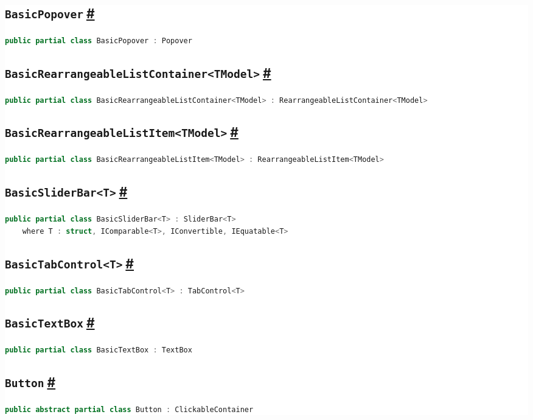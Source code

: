 ## `BasicPopover` [#](https://github.com/ppy/osu-framework/blob/master/osu.Framework/Graphics/UserInterface/BasicPopover.cs#L10)
```csharp
public partial class BasicPopover : Popover
```

## `BasicRearrangeableListContainer<TModel>` [#](https://github.com/ppy/osu-framework/blob/master/osu.Framework/Graphics/UserInterface/BasicRearrangeableListContainer.cs#L17)
```csharp
public partial class BasicRearrangeableListContainer<TModel> : RearrangeableListContainer<TModel>
```

## `BasicRearrangeableListItem<TModel>` [#](https://github.com/ppy/osu-framework/blob/master/osu.Framework/Graphics/UserInterface/BasicRearrangeableListContainer.cs#L41)
```csharp
public partial class BasicRearrangeableListItem<TModel> : RearrangeableListItem<TModel>
```

## `BasicSliderBar<T>` [#](https://github.com/ppy/osu-framework/blob/master/osu.Framework/Graphics/UserInterface/BasicSliderBar.cs#L11)
```csharp
public partial class BasicSliderBar<T> : SliderBar<T>
    where T : struct, IComparable<T>, IConvertible, IEquatable<T>
```

## `BasicTabControl<T>` [#](https://github.com/ppy/osu-framework/blob/master/osu.Framework/Graphics/UserInterface/BasicTabControl.cs#L11)
```csharp
public partial class BasicTabControl<T> : TabControl<T>
```

## `BasicTextBox` [#](https://github.com/ppy/osu-framework/blob/master/osu.Framework/Graphics/UserInterface/BasicTextBox.cs#L14)
```csharp
public partial class BasicTextBox : TextBox
```

## `Button` [#](https://github.com/ppy/osu-framework/blob/master/osu.Framework/Graphics/UserInterface/Button.cs#L8)
```csharp
public abstract partial class Button : ClickableContainer
```
